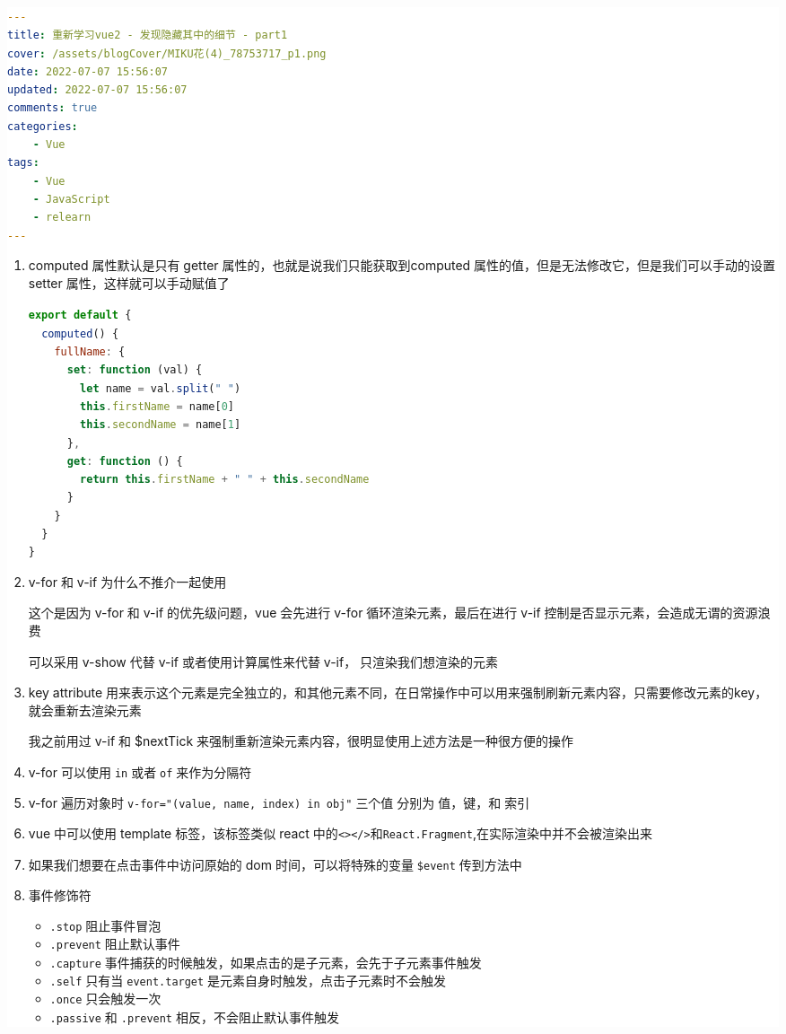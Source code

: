 ```yaml
---
title: 重新学习vue2 - 发现隐藏其中的细节 - part1
cover: /assets/blogCover/MIKU花(4)_78753717_p1.png
date: 2022-07-07 15:56:07
updated: 2022-07-07 15:56:07
comments: true
categories:
    - Vue
tags:
    - Vue
    - JavaScript
    - relearn
---
```

1. computed 属性默认是只有 getter 属性的，也就是说我们只能获取到computed 属性的值，但是无法修改它，但是我们可以手动的设置 setter 属性，这样就可以手动赋值了
    ~~~js
    export default {
      computed() {
        fullName: {
          set: function (val) {
            let name = val.split(" ")
            this.firstName = name[0]
            this.secondName = name[1]
          },
          get: function () {
            return this.firstName + " " + this.secondName
          }
        }
      }
    }
    ~~~

2. v-for 和 v-if 为什么不推介一起使用

    这个是因为 v-for 和 v-if 的优先级问题，vue 会先进行 v-for 循环渲染元素，最后在进行 v-if 控制是否显示元素，会造成无谓的资源浪费

    可以采用 v-show 代替 v-if 或者使用计算属性来代替 v-if， 只渲染我们想渲染的元素

3. key attribute 用来表示这个元素是完全独立的，和其他元素不同，在日常操作中可以用来强制刷新元素内容，只需要修改元素的key，就会重新去渲染元素

    我之前用过 v-if 和 $nextTick 来强制重新渲染元素内容，很明显使用上述方法是一种很方便的操作

4. v-for 可以使用 `in` 或者 `of` 来作为分隔符

5. v-for 遍历对象时 `v-for="(value, name, index) in obj"` 三个值 分别为 值，键，和 索引

6. vue 中可以使用 template 标签，该标签类似 react 中的`<></>`和`React.Fragment`,在实际渲染中并不会被渲染出来

7. 如果我们想要在点击事件中访问原始的 dom 时间，可以将特殊的变量 `$event` 传到方法中

8. 事件修饰符
    * `.stop`  阻止事件冒泡
    * `.prevent`  阻止默认事件
    * `.capture`  事件捕获的时候触发，如果点击的是子元素，会先于子元素事件触发
    * `.self`  只有当 `event.target` 是元素自身时触发，点击子元素时不会触发
    * `.once`  只会触发一次
    * `.passive`  和 `.prevent` 相反，不会阻止默认事件触发
